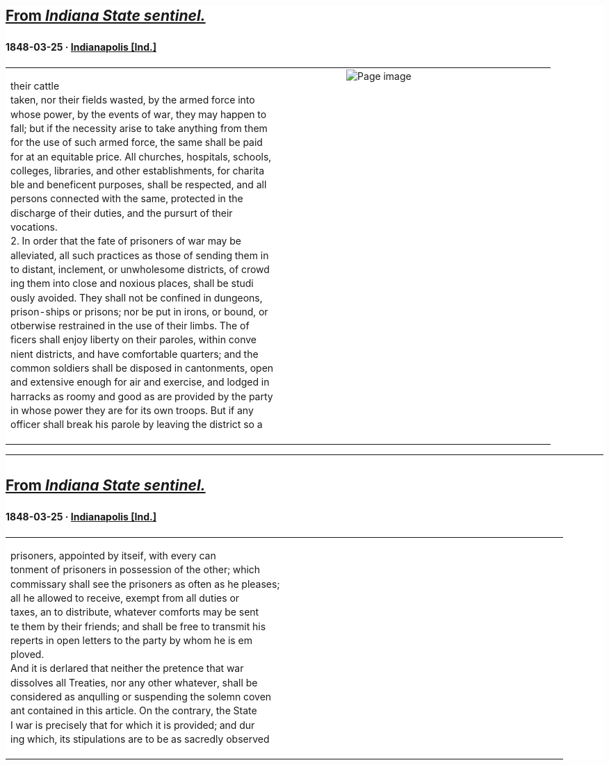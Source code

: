 
## [From _Indiana State sentinel._](https://www.loc.gov/resource/sn82014301/1848-03-25/ed-1/?sp=3)

#### 1848-03-25 &middot; [Indianapolis [Ind.]](http://dbpedia.org/resource/Indianapolis)

<table style="width: 100%;"><tr><td style="width: 50%">

 their cattle  
taken, nor their fields wasted, by the armed force into  
whose power, by the events of war, they may happen to  
fall; but if the necessity arise to take anything from them  
for the use of such armed force, the same shall be paid  
for at an equitable price. All churches, hospitals, schools,  
colleges, libraries, and other establishments, for charita­  
ble and beneficent purposes, shall be respected, and all  
persons connected with the same, protected in the  
discharge of their duties, and the pursurt of their  
vocations.  
2. In order that the fate of prisoners of war may be  
alleviated, all such practices as those of sending them in­  
to distant, inclement, or unwholesome districts, of crowd  
ing them into close and noxious places, shall be studi­  
ously avoided. They shall not be confined in dungeons,  
prison-ships or prisons; nor be put in irons, or bound, or  
otberwise restrained in the use of their limbs. The of­  
ficers shall enjoy liberty on their paroles, within conve  
nient districts, and have comfortable quarters; and the  
common soldiers shall be disposed in cantonments, open  
and extensive enough for air and exercise, and lodged in  
harracks as roomy and good as are provided by the party  
in whose power they are for its own troops. But if any  
officer shall break his parole by leaving the district so a
</td><td style="width: 50%; max-height: 75%; margin: auto; display: block;">
<img alt="Page image" src="https://tile.loc.gov/image-services/iiif/service:ndnp:in:batch_in_fairmount_ver02:data:sn82014301:00202191289:1848032501:0135/pct:48.51690294438386,22.834321475625824,14.689203925845147,10.811923583662715/!600,600/0/default.jpg"/>
</td>
</tr></table>

---

## [From _Indiana State sentinel._](https://www.loc.gov/resource/sn82014301/1848-03-25/ed-1/?sp=3)

#### 1848-03-25 &middot; [Indianapolis [Ind.]](http://dbpedia.org/resource/Indianapolis)

<table style="width: 100%;"><tr><td style="width: 50%">

  
 prisoners, appointed by itseif, with every can  
tonment of prisoners in possession of the other; which  
commissary shall see the prisoners as often as he pleases;  
all he allowed to receive, exempt from all duties or  
taxes, an to distribute, whatever comforts may be sent  
te them by their friends; and shall be free to transmit his  
reperts in open letters to the party by whom he is em­  
ploved.  
And it is derlared that neither the pretence that war  
dissolves all Treaties, nor any other whatever, shall be  
considered as anqulling or suspending the solemn coven­  
ant contained in this article. On the contrary, the State  
I war is precisely that for which it is provided; and dur­  
ing which, its stipulations are to be as sacredly observed  